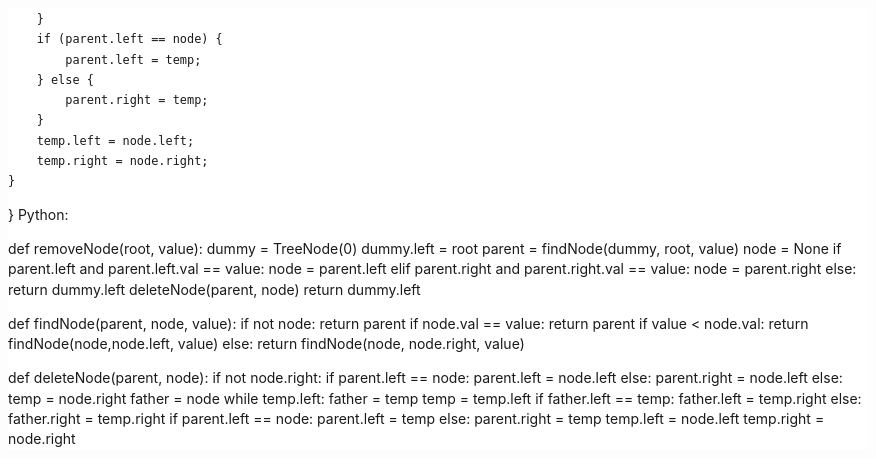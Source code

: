        }
        if (parent.left == node) {
            parent.left = temp;
        } else {
            parent.right = temp;
        }
        temp.left = node.left;
        temp.right = node.right;
    }
}
Python:

def removeNode(root, value):
    dummy = TreeNode(0)
    dummy.left = root
    parent = findNode(dummy, root, value)
    node = None
    if parent.left and parent.left.val == value:
        node = parent.left
    elif parent.right and parent.right.val == value:
        node = parent.right
    else:
        return dummy.left
    deleteNode(parent, node)
    return dummy.left

def findNode(parent, node, value):
    if not node:
        return parent
    if node.val == value:
        return parent
    if value < node.val:
        return findNode(node,node.left, value)
    else:
        return findNode(node, node.right, value)

def deleteNode(parent, node):
    if not node.right:
        if parent.left == node:
            parent.left = node.left
        else:
            parent.right = node.left
    else:
        temp = node.right
        father = node
        while temp.left:
            father = temp
            temp = temp.left
        if father.left == temp:
            father.left = temp.right
        else:
            father.right = temp.right
        if parent.left == node:
            parent.left = temp
        else:
            parent.right = temp
        temp.left = node.left
        temp.right = node.right
        